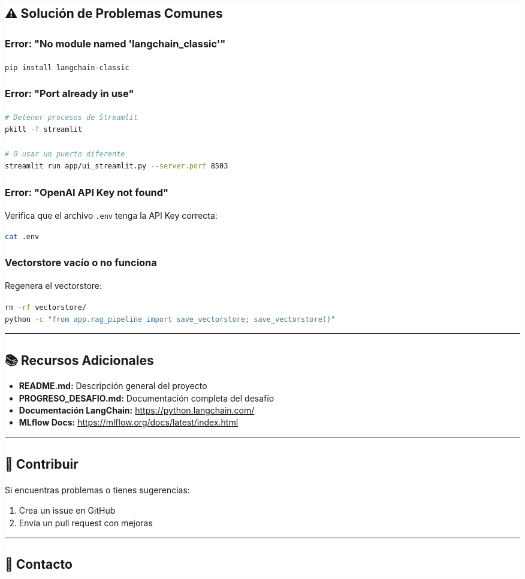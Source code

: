
## ⚠️ Solución de Problemas Comunes

### Error: "No module named 'langchain_classic'"

```bash
pip install langchain-classic
```

### Error: "Port already in use"

```bash
# Detener procesos de Streamlit
pkill -f streamlit

# O usar un puerto diferente
streamlit run app/ui_streamlit.py --server.port 8503
```

### Error: "OpenAI API Key not found"

Verifica que el archivo `.env` tenga la API Key correcta:
```bash
cat .env
```

### Vectorstore vacío o no funciona

Regenera el vectorstore:
```bash
rm -rf vectorstore/
python -c "from app.rag_pipeline import save_vectorstore; save_vectorstore()"
```

---

## 📚 Recursos Adicionales

- **README.md:** Descripción general del proyecto
- **PROGRESO_DESAFIO.md:** Documentación completa del desafío
- **Documentación LangChain:** https://python.langchain.com/
- **MLflow Docs:** https://mlflow.org/docs/latest/index.html

---

## 🤝 Contribuir

Si encuentras problemas o tienes sugerencias:
1. Crea un issue en GitHub
2. Envía un pull request con mejoras

---

## 📧 Contacto
